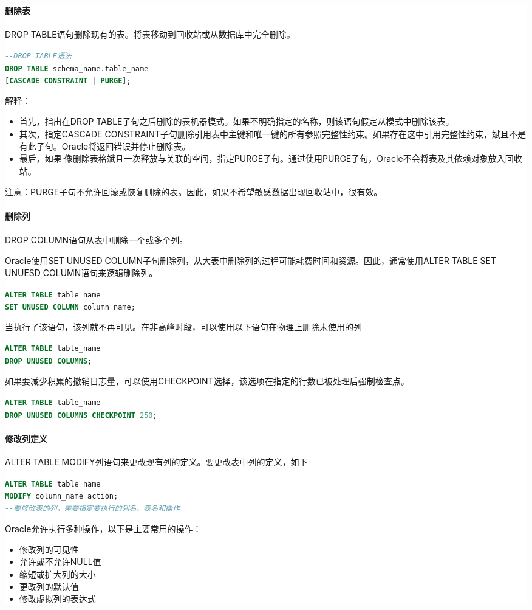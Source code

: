 #### 删除表

DROP TABLE语句删除现有的表。将表移动到回收站或从数据库中完全删除。

```SQL
--DROP TABLE语法
DROP TABLE schema_name.table_name
[CASCADE CONSTRAINT | PURGE];
```

解释：

- 首先，指出在DROP TABLE子句之后删除的表机器模式。如果不明确指定的名称，则该语句假定从模式中删除该表。
- 其次，指定CASCADE CONSTRAINT子句删除引用表中主键和唯一键的所有参照完整性约束。如果存在这中引用完整性约束，斌且不是有此子句。Oracle将返回错误并停止删除表。
- 最后，如果·像删除表格斌且一次释放与关联的空间，指定PURGE子句。通过使用PURGE子句，Oracle不会将表及其依赖对象放入回收站。

注意：PURGE子句不允许回滚或恢复删除的表。因此，如果不希望敏感数据出现回收站中，很有效。

#### 删除列

DROP COLUMN语句从表中删除一个或多个列。

Oracle使用SET UNUSED COLUMN子句删除列，从大表中删除列的过程可能耗费时间和资源。因此，通常使用ALTER TABLE SET UNUESD COLUMN语句来逻辑删除列。

```SQL
ALTER TABLE table_name
SET UNUSED COLUMN column_name;
```

当执行了该语句，该列就不再可见。在非高峰时段，可以使用以下语句在物理上删除未使用的列

```SQL
ALTER TABLE table_name
DROP UNUSED COLUMNS;
```

如果要减少积累的撤销日志量，可以使用CHECKPOINT选择，该选项在指定的行数已被处理后强制检查点。

```SQL
ALTER TABLE table_name
DROP UNUSED COLUMNS CHECKPOINT 250;
```

#### 修改列定义

ALTER TABLE MODIFY列语句来更改现有列的定义。要更改表中列的定义，如下

```SQL
ALTER TABLE table_name
MODIFY column_name action;
--要修改表的列，需要指定要执行的列名、表名和操作
```

Oracle允许执行多种操作，以下是主要常用的操作：

- 修改列的可见性
- 允许或不允许NULL值
- 缩短或扩大列的大小
- 更改列的默认值
- 修改虚拟列的表达式
